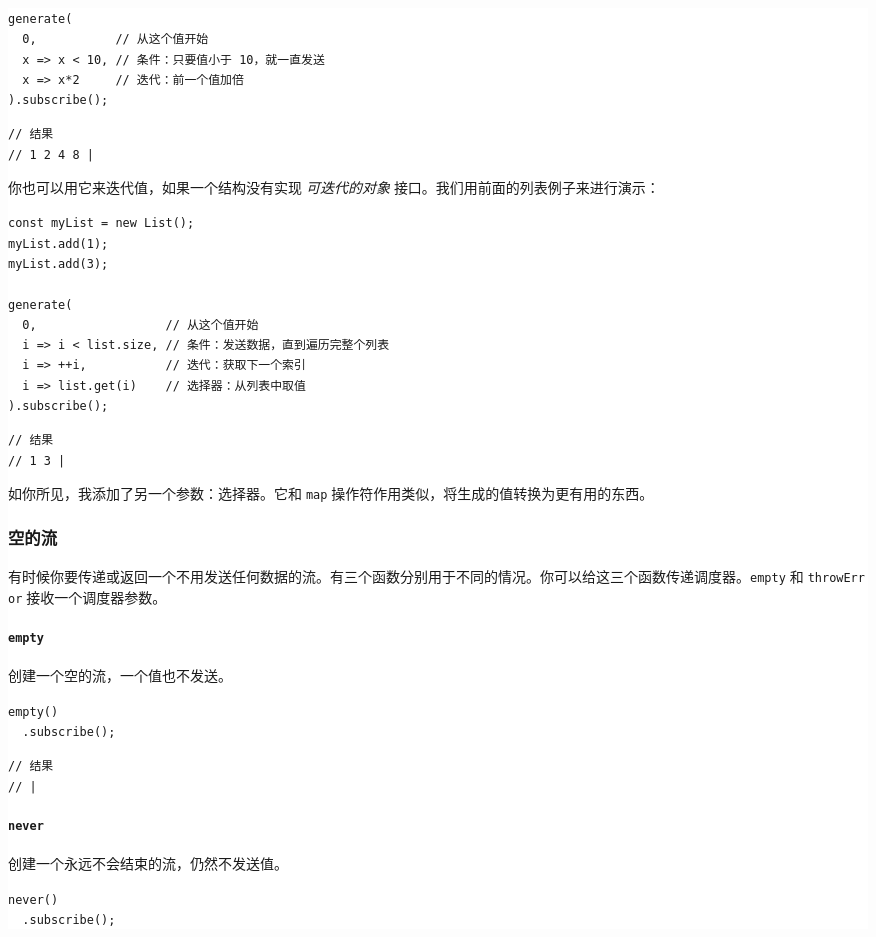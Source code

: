 ```shell
generate(
  0,           // 从这个值开始
  x => x < 10, // 条件：只要值小于 10，就一直发送
  x => x*2     // 迭代：前一个值加倍
).subscribe();
```

```shell
// 结果
// 1 2 4 8 |
```

你也可以用它来迭代值，如果一个结构没有实现 *可迭代的对象* 接口。我们用前面的列表例子来进行演示：

```shell
const myList = new List();
myList.add(1);
myList.add(3);

generate(
  0,                  // 从这个值开始
  i => i < list.size, // 条件：发送数据，直到遍历完整个列表
  i => ++i,           // 迭代：获取下一个索引
  i => list.get(i)    // 选择器：从列表中取值
).subscribe();
```

```shell
// 结果
// 1 3 |
```

如你所见，我添加了另一个参数：选择器。它和 `map` 操作符作用类似，将生成的值转换为更有用的东西。

### 空的流

有时候你要传递或返回一个不用发送任何数据的流。有三个函数分别用于不同的情况。你可以给这三个函数传递调度器。`empty` 和 `throwError` 接收一个调度器参数。

#### `empty`

创建一个空的流，一个值也不发送。

```shell
empty()
  .subscribe();
```

```shell
// 结果
// |
```

#### `never`

创建一个永远不会结束的流，仍然不发送值。

```shell
never()
  .subscribe();
```
